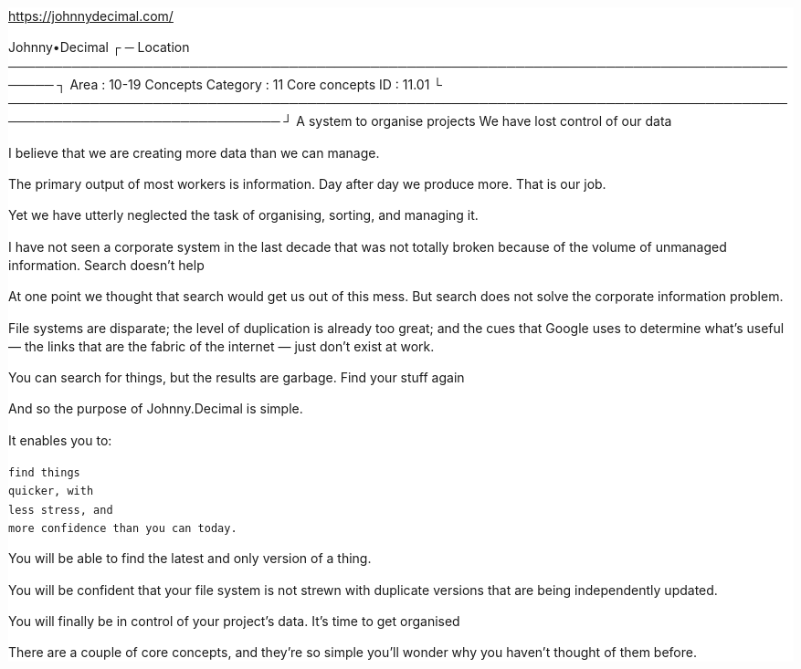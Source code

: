 https://johnnydecimal.com/

Johnny•Decimal
┌
─ Location ───────────────────────────────────────────────────────────────────────────────────────────
┐
Area     :
10-19 Concepts
Category :
11 Core concepts
ID       :
11.01
└
────────────────────────────────────────────────────────────────────────────────────────────────────────────────────
┘
A system to organise projects
We have lost control of our data

I believe that we are creating more data than we can manage.

The primary output of most workers is information. Day after day we produce more. That is our job.

Yet we have utterly neglected the task of organising, sorting, and managing it.

I have not seen a corporate system in the last decade that was not totally broken because of the volume of unmanaged information.
Search doesn’t help

At one point we thought that search would get us out of this mess. But search does not solve the corporate information problem.

File systems are disparate; the level of duplication is already too great; and the cues that Google uses to determine what’s useful — the links that are the fabric of the internet — just don’t exist at work.

You can search for things, but the results are garbage.
Find your stuff again

And so the purpose of Johnny.Decimal is simple.

It enables you to:

    find things
    quicker, with
    less stress, and
    more confidence than you can today.

You will be able to find the latest and only version of a thing.

You will be confident that your file system is not strewn with duplicate versions that are being independently updated.

You will finally be in control of your project’s data.
It’s time to get organised

There are a couple of core concepts, and they’re so simple you’ll wonder why you haven’t thought of them before.

